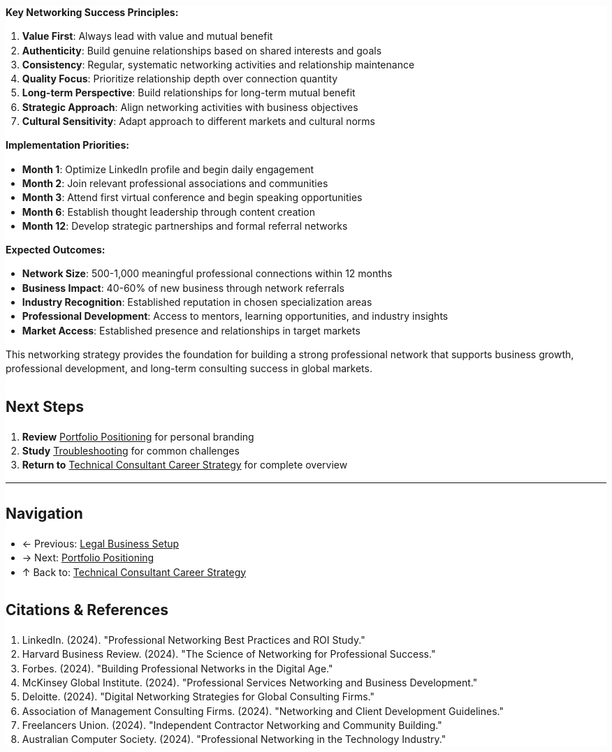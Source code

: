**Key Networking Success Principles:**
1. **Value First**: Always lead with value and mutual benefit
2. **Authenticity**: Build genuine relationships based on shared interests and goals
3. **Consistency**: Regular, systematic networking activities and relationship maintenance
4. **Quality Focus**: Prioritize relationship depth over connection quantity
5. **Long-term Perspective**: Build relationships for long-term mutual benefit
6. **Strategic Approach**: Align networking activities with business objectives
7. **Cultural Sensitivity**: Adapt approach to different markets and cultural norms

**Implementation Priorities:**
- **Month 1**: Optimize LinkedIn profile and begin daily engagement
- **Month 2**: Join relevant professional associations and communities
- **Month 3**: Attend first virtual conference and begin speaking opportunities
- **Month 6**: Establish thought leadership through content creation
- **Month 12**: Develop strategic partnerships and formal referral networks

**Expected Outcomes:**
- **Network Size**: 500-1,000 meaningful professional connections within 12 months
- **Business Impact**: 40-60% of new business through network referrals
- **Industry Recognition**: Established reputation in chosen specialization areas
- **Professional Development**: Access to mentors, learning opportunities, and industry insights
- **Market Access**: Established presence and relationships in target markets

This networking strategy provides the foundation for building a strong professional network that supports business growth, professional development, and long-term consulting success in global markets.

## Next Steps

1. **Review** [Portfolio Positioning](./portfolio-positioning.md) for personal branding
2. **Study** [Troubleshooting](./troubleshooting.md) for common challenges
3. **Return to** [Technical Consultant Career Strategy](./README.md) for complete overview

---

## Navigation

- ← Previous: [Legal Business Setup](./legal-business-setup.md)  
- → Next: [Portfolio Positioning](./portfolio-positioning.md)
- ↑ Back to: [Technical Consultant Career Strategy](./README.md)

## Citations & References

1. LinkedIn. (2024). "Professional Networking Best Practices and ROI Study."
2. Harvard Business Review. (2024). "The Science of Networking for Professional Success."
3. Forbes. (2024). "Building Professional Networks in the Digital Age."
4. McKinsey Global Institute. (2024). "Professional Services Networking and Business Development."
5. Deloitte. (2024). "Digital Networking Strategies for Global Consulting Firms."
6. Association of Management Consulting Firms. (2024). "Networking and Client Development Guidelines."
7. Freelancers Union. (2024). "Independent Contractor Networking and Community Building."
8. Australian Computer Society. (2024). "Professional Networking in the Technology Industry."
